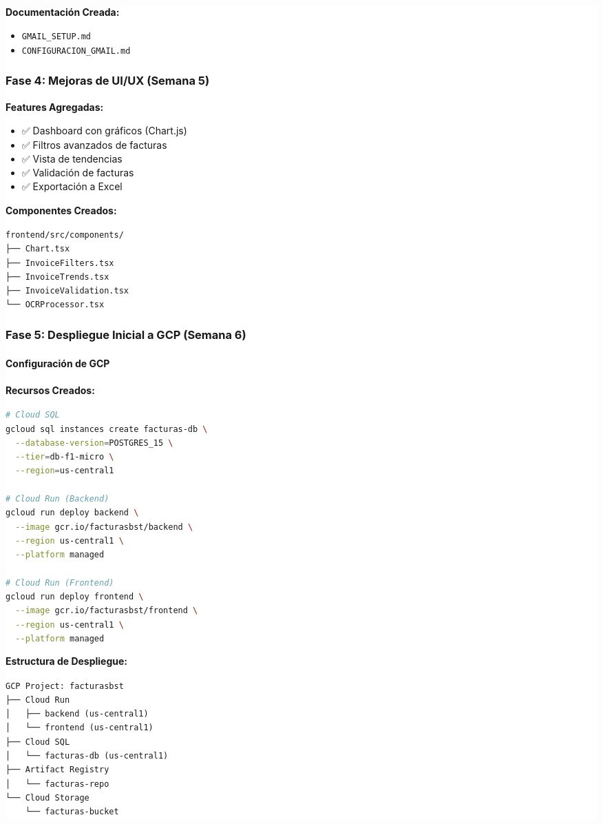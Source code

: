 **Documentación Creada:**
- `GMAIL_SETUP.md`
- `CONFIGURACION_GMAIL.md`

### Fase 4: Mejoras de UI/UX (Semana 5)

**Features Agregadas:**
- ✅ Dashboard con gráficos (Chart.js)
- ✅ Filtros avanzados de facturas
- ✅ Vista de tendencias
- ✅ Validación de facturas
- ✅ Exportación a Excel

**Componentes Creados:**
```
frontend/src/components/
├── Chart.tsx
├── InvoiceFilters.tsx
├── InvoiceTrends.tsx
├── InvoiceValidation.tsx
└── OCRProcessor.tsx
```

### Fase 5: Despliegue Inicial a GCP (Semana 6)

#### Configuración de GCP

**Recursos Creados:**
```bash
# Cloud SQL
gcloud sql instances create facturas-db \
  --database-version=POSTGRES_15 \
  --tier=db-f1-micro \
  --region=us-central1

# Cloud Run (Backend)
gcloud run deploy backend \
  --image gcr.io/facturasbst/backend \
  --region us-central1 \
  --platform managed

# Cloud Run (Frontend)
gcloud run deploy frontend \
  --image gcr.io/facturasbst/frontend \
  --region us-central1 \
  --platform managed
```

**Estructura de Despliegue:**
```
GCP Project: facturasbst
├── Cloud Run
│   ├── backend (us-central1)
│   └── frontend (us-central1)
├── Cloud SQL
│   └── facturas-db (us-central1)
├── Artifact Registry
│   └── facturas-repo
└── Cloud Storage
    └── facturas-bucket
```
